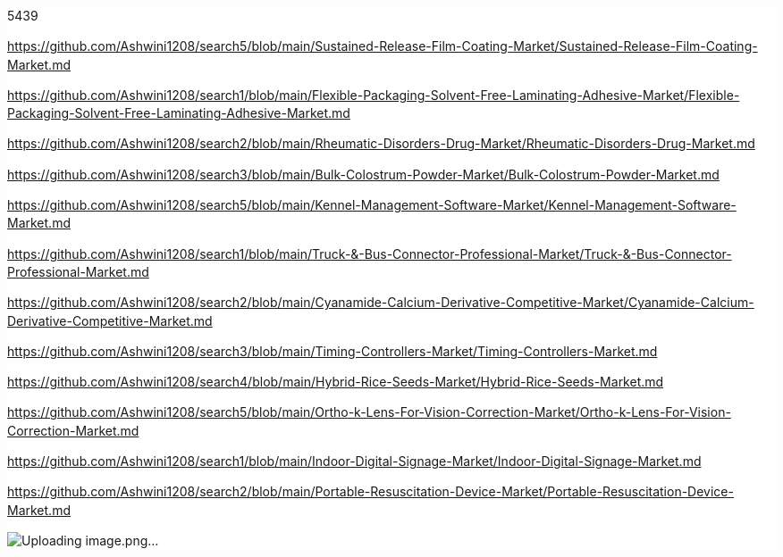 5439</p><p><a href="https://github.com/Ashwini1208/search5/blob/main/Sustained-Release-Film-Coating-Market/Sustained-Release-Film-Coating-Market.md">https://github.com/Ashwini1208/search5/blob/main/Sustained-Release-Film-Coating-Market/Sustained-Release-Film-Coating-Market.md</a></p><p><a href="https://github.com/Ashwini1208/search1/blob/main/Flexible-Packaging-Solvent-Free-Laminating-Adhesive-Market/Flexible-Packaging-Solvent-Free-Laminating-Adhesive-Market.md">https://github.com/Ashwini1208/search1/blob/main/Flexible-Packaging-Solvent-Free-Laminating-Adhesive-Market/Flexible-Packaging-Solvent-Free-Laminating-Adhesive-Market.md</a></p><p><a href="https://github.com/Ashwini1208/search2/blob/main/Rheumatic-Disorders-Drug-Market/Rheumatic-Disorders-Drug-Market.md">https://github.com/Ashwini1208/search2/blob/main/Rheumatic-Disorders-Drug-Market/Rheumatic-Disorders-Drug-Market.md</a></p><p><a href="https://github.com/Ashwini1208/search3/blob/main/Bulk-Colostrum-Powder-Market/Bulk-Colostrum-Powder-Market.md">https://github.com/Ashwini1208/search3/blob/main/Bulk-Colostrum-Powder-Market/Bulk-Colostrum-Powder-Market.md</a></p><p><a href="https://github.com/Ashwini1208/search5/blob/main/Kennel-Management-Software-Market/Kennel-Management-Software-Market.md">https://github.com/Ashwini1208/search5/blob/main/Kennel-Management-Software-Market/Kennel-Management-Software-Market.md</a></p><p><a href="https://github.com/Ashwini1208/search1/blob/main/Truck-&-Bus-Connector-Professional-Market/Truck-&-Bus-Connector-Professional-Market.md">https://github.com/Ashwini1208/search1/blob/main/Truck-&-Bus-Connector-Professional-Market/Truck-&-Bus-Connector-Professional-Market.md</a></p><p><a href="https://github.com/Ashwini1208/search2/blob/main/Cyanamide-Calcium-Derivative-Competitive-Market/Cyanamide-Calcium-Derivative-Competitive-Market.md">https://github.com/Ashwini1208/search2/blob/main/Cyanamide-Calcium-Derivative-Competitive-Market/Cyanamide-Calcium-Derivative-Competitive-Market.md</a></p><p><a href="https://github.com/Ashwini1208/search3/blob/main/Timing-Controllers-Market/Timing-Controllers-Market.md">https://github.com/Ashwini1208/search3/blob/main/Timing-Controllers-Market/Timing-Controllers-Market.md</a></p><p><a href="https://github.com/Ashwini1208/search4/blob/main/Hybrid-Rice-Seeds-Market/Hybrid-Rice-Seeds-Market.md">https://github.com/Ashwini1208/search4/blob/main/Hybrid-Rice-Seeds-Market/Hybrid-Rice-Seeds-Market.md</a></p><p><a href="https://github.com/Ashwini1208/search5/blob/main/Ortho-k-Lens-For-Vision-Correction-Market/Ortho-k-Lens-For-Vision-Correction-Market.md">https://github.com/Ashwini1208/search5/blob/main/Ortho-k-Lens-For-Vision-Correction-Market/Ortho-k-Lens-For-Vision-Correction-Market.md</a></p><p><a href="https://github.com/Ashwini1208/search1/blob/main/Indoor-Digital-Signage-Market/Indoor-Digital-Signage-Market.md">https://github.com/Ashwini1208/search1/blob/main/Indoor-Digital-Signage-Market/Indoor-Digital-Signage-Market.md</a></p><p><a href="https://github.com/Ashwini1208/search2/blob/main/Portable-Resuscitation-Device-Market/Portable-Resuscitation-Device-Market.md">https://github.com/Ashwini1208/search2/blob/main/Portable-Resuscitation-Device-Market/Portable-Resuscitation-Device-Market.md</a></p>
![Uploading image.png…]()
